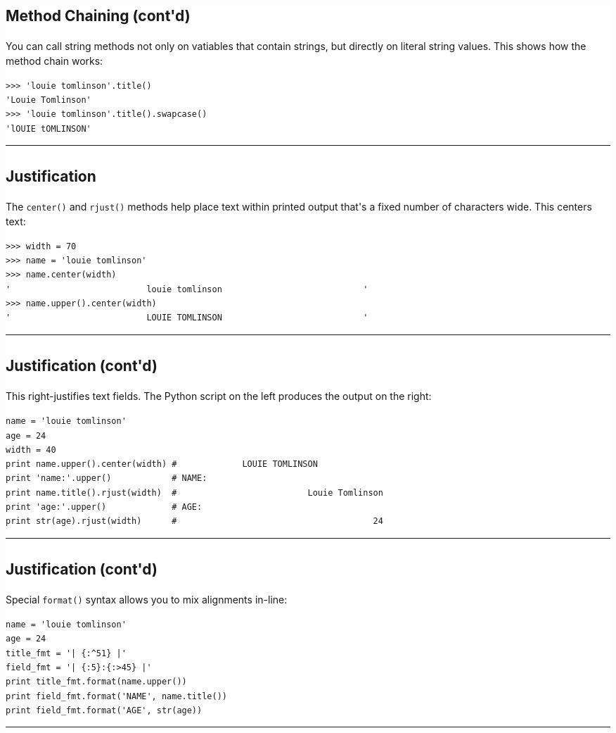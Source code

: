 
## Method Chaining (cont'd)

You can call string methods not only on vatiables that contain strings, but directly on literal string values. This shows how the method chain works:

    >>> 'louie tomlinson'.title()
    'Louie Tomlinson'
    >>> 'louie tomlinson'.title().swapcase()
    'lOUIE tOMLINSON'

---

## Justification

The `center()` and `rjust()` methods help place text within printed output that's a fixed number of characters wide. This centers text:

    >>> width = 70
    >>> name = 'louie tomlinson'
    >>> name.center(width)
    '                           louie tomlinson                            '
    >>> name.upper().center(width)
    '                           LOUIE TOMLINSON                            '

---

## Justification (cont'd)

This right-justifies text fields. The Python script on the left produces the output on the right:

    name = 'louie tomlinson'
    age = 24
    width = 40
    print name.upper().center(width) #             LOUIE TOMLINSON
    print 'name:'.upper()            # NAME:
    print name.title().rjust(width)  #                          Louie Tomlinson
    print 'age:'.upper()             # AGE:
    print str(age).rjust(width)      #                                       24

---

## Justification (cont'd)

Special `format()` syntax allows you to mix alignments in-line:

    name = 'louie tomlinson'
    age = 24
    title_fmt = '| {:^51} |'
    field_fmt = '| {:5}:{:>45} |'
    print title_fmt.format(name.upper())
    print field_fmt.format('NAME', name.title())
    print field_fmt.format('AGE', str(age))

---